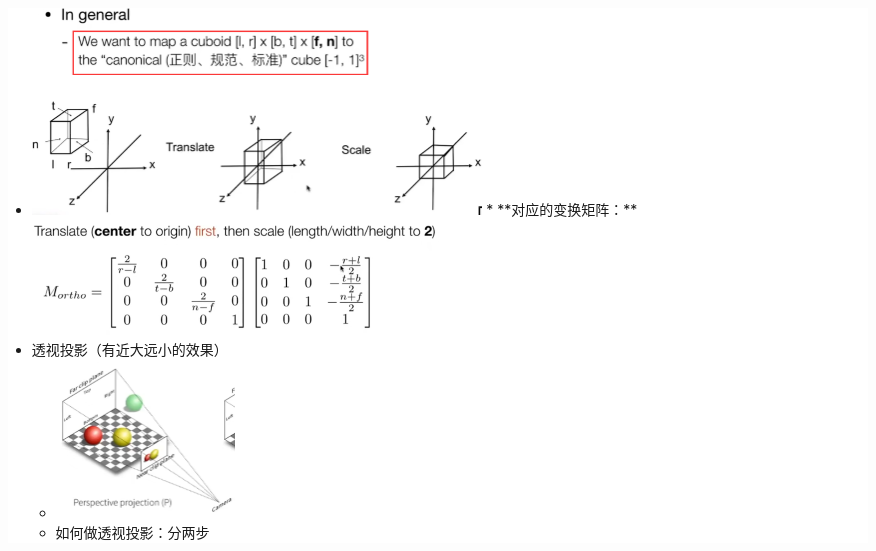   * <img src="./images/image-20230105164717675.png" alt="image-20230105164717675" style="zoom:50%;" />
    * **对应的变换矩阵：**<img src="./images/image-20230105164835174.png" alt="image-20230105164835174" style="zoom:50%;" />
* 透视投影（有近大远小的效果）
  * <img src="./images/image-20230105164334499.png" alt="image-20230105164334499" style="zoom:50%;" />
  * 如何做透视投影：分两步